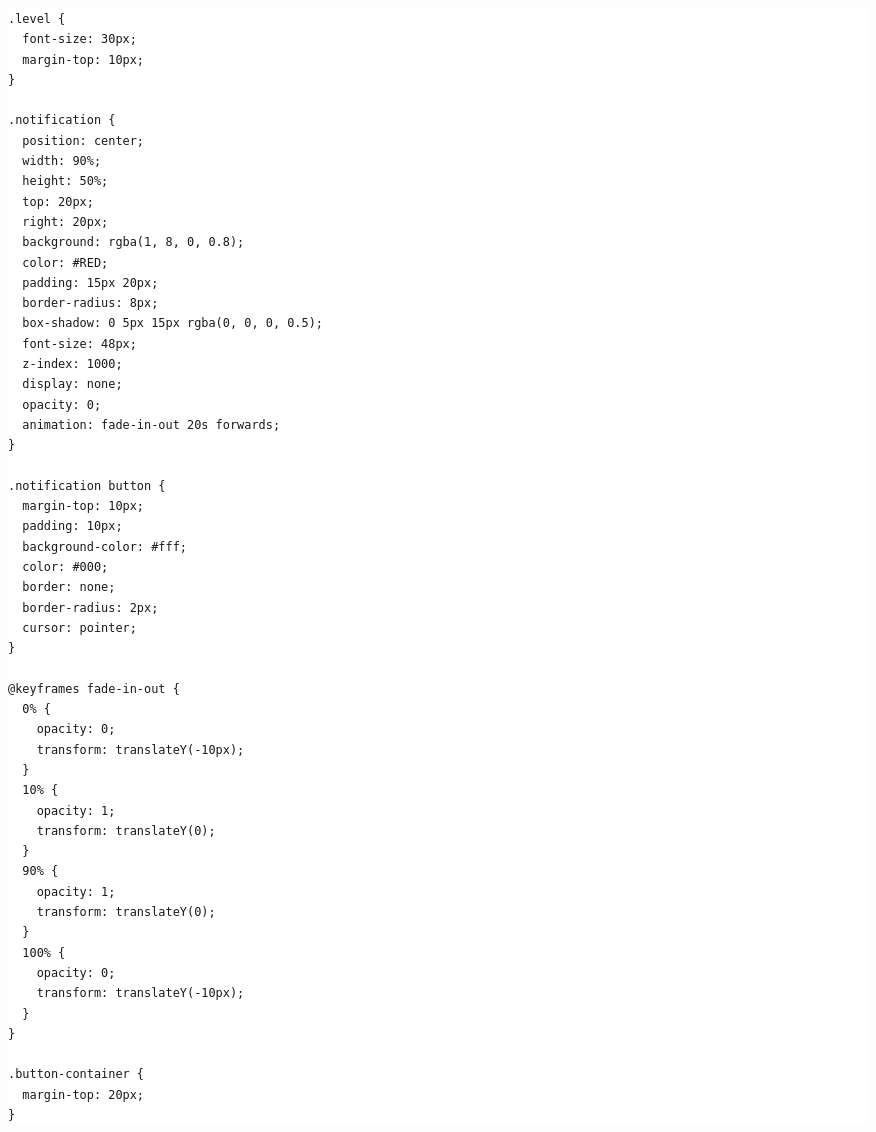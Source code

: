     .level {
      font-size: 30px;
      margin-top: 10px;
    }

    .notification {
      position: center;
      width: 90%;
      height: 50%;
      top: 20px;
      right: 20px;
      background: rgba(1, 8, 0, 0.8);
      color: #RED;
      padding: 15px 20px;
      border-radius: 8px;
      box-shadow: 0 5px 15px rgba(0, 0, 0, 0.5);
      font-size: 48px;
      z-index: 1000;
      display: none;
      opacity: 0;
      animation: fade-in-out 20s forwards;
    }

    .notification button {
      margin-top: 10px;
      padding: 10px;
      background-color: #fff;
      color: #000;
      border: none;
      border-radius: 2px;
      cursor: pointer;
    }

    @keyframes fade-in-out {
      0% {
        opacity: 0;
        transform: translateY(-10px);
      }
      10% {
        opacity: 1;
        transform: translateY(0);
      }
      90% {
        opacity: 1;
        transform: translateY(0);
      }
      100% {
        opacity: 0;
        transform: translateY(-10px);
      }
    }

    .button-container {
      margin-top: 20px;
    }
